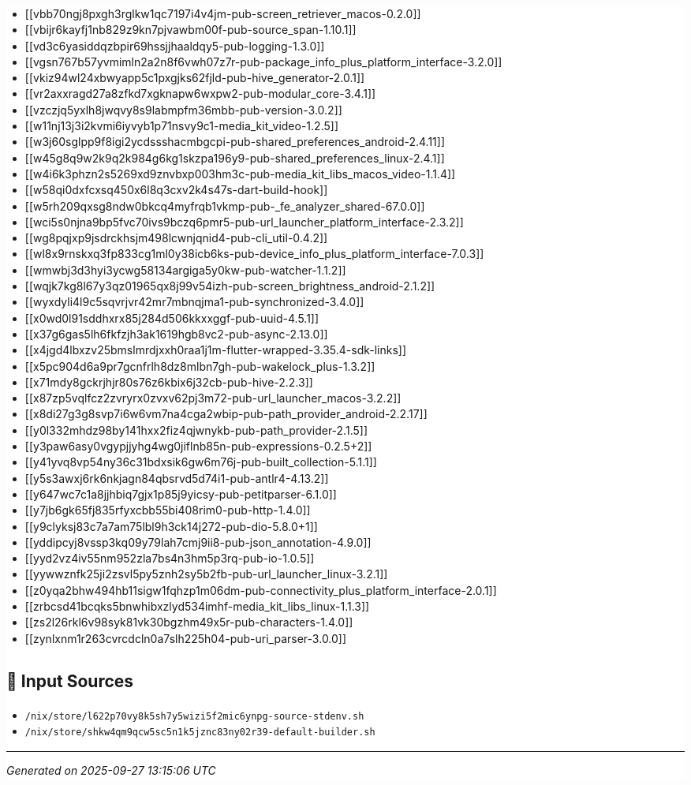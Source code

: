 - [[vbb70ngj8pxgh3rglkw1qc7197i4v4jm-pub-screen_retriever_macos-0.2.0]]
- [[vbijr6kayfj1nb829z9kn7pjvawbm00f-pub-source_span-1.10.1]]
- [[vd3c6yasiddqzbpir69hssjjhaaldqy5-pub-logging-1.3.0]]
- [[vgsn767b57yvmimln2a2n8f6vwh07z7r-pub-package_info_plus_platform_interface-3.2.0]]
- [[vkiz94wl24xbwyapp5c1pxgjks62fjld-pub-hive_generator-2.0.1]]
- [[vr2axxragd27a8zfkd7xgknapw6wxpw2-pub-modular_core-3.4.1]]
- [[vzczjq5yxlh8jwqvy8s9labmpfm36mbb-pub-version-3.0.2]]
- [[w11nj13j3i2kvmi6iyvyb1p71nsvy9c1-media_kit_video-1.2.5]]
- [[w3j60sglpp9f8igi2ycdssshacmbgcpi-pub-shared_preferences_android-2.4.11]]
- [[w45g8q9w2k9q2k984g6kg1skzpa196y9-pub-shared_preferences_linux-2.4.1]]
- [[w4i6k3phzn2s5269xd9znvbxp003hm3c-pub-media_kit_libs_macos_video-1.1.4]]
- [[w58qi0dxfcxsq450x6l8q3cxv2k4s47s-dart-build-hook]]
- [[w5rh209qxsg8ndw0bkcq4myfrqb1vkmp-pub-_fe_analyzer_shared-67.0.0]]
- [[wci5s0njna9bp5fvc70ivs9bczq6pmr5-pub-url_launcher_platform_interface-2.3.2]]
- [[wg8pqjxp9jsdrckhsjm498lcwnjqnid4-pub-cli_util-0.4.2]]
- [[wl8x9rnskxq3fp833cg1ml0y38icb6ks-pub-device_info_plus_platform_interface-7.0.3]]
- [[wmwbj3d3hyi3ycwg58134argiga5y0kw-pub-watcher-1.1.2]]
- [[wqjk7kg8l67y3qz01965qx8j99v54izh-pub-screen_brightness_android-2.1.2]]
- [[wyxdyli4l9c5sqvrjvr42mr7mbnqjma1-pub-synchronized-3.4.0]]
- [[x0wd0l91sddhxrx85j284d506kkxxggf-pub-uuid-4.5.1]]
- [[x37g6gas5lh6fkfzjh3ak1619hgb8vc2-pub-async-2.13.0]]
- [[x4jgd4lbxzv25bmslmrdjxxh0raa1j1m-flutter-wrapped-3.35.4-sdk-links]]
- [[x5pc904d6a9pr7gcnfrlh8dz8mlbn7gh-pub-wakelock_plus-1.3.2]]
- [[x71mdy8gckrjhjr80s76z6kbix6j32cb-pub-hive-2.2.3]]
- [[x87zp5vqlfcz2zvryrx0zvxv62pj3m72-pub-url_launcher_macos-3.2.2]]
- [[x8di27g3g8svp7i6w6vm7na4cga2wbip-pub-path_provider_android-2.2.17]]
- [[y0l332mhdz98by141hxx2fiz4qjwnykb-pub-path_provider-2.1.5]]
- [[y3paw6asy0vgypjjyhg4wg0jiflnb85n-pub-expressions-0.2.5+2]]
- [[y41yvq8vp54ny36c31bdxsik6gw6m76j-pub-built_collection-5.1.1]]
- [[y5s3awxj6rk6nkjagn84qbsrvd5d74i1-pub-antlr4-4.13.2]]
- [[y647wc7c1a8jjhbiq7gjx1p85j9yicsy-pub-petitparser-6.1.0]]
- [[y7jb6gk65fj835rfyxcbb55bi408rim0-pub-http-1.4.0]]
- [[y9clyksj83c7a7am75lbl9h3ck14j272-pub-dio-5.8.0+1]]
- [[yddipcyj8vssp3kq09y79lah7cmj9ii8-pub-json_annotation-4.9.0]]
- [[yyd2vz4iv55nm952zla7bs4n3hm5p3rq-pub-io-1.0.5]]
- [[yywwznfk25ji2zsvl5py5znh2sy5b2fb-pub-url_launcher_linux-3.2.1]]
- [[z0yqa2bhw494hb11sigw1fqhzp1m06dm-pub-connectivity_plus_platform_interface-2.0.1]]
- [[zrbcsd41bcqks5bnwhibxzlyd534imhf-media_kit_libs_linux-1.1.3]]
- [[zs2l26rkl6v98syk81vk30bgzhm49x5r-pub-characters-1.4.0]]
- [[zynlxnm1r263cvrcdcln0a7slh225h04-pub-uri_parser-3.0.0]]

## 📁 Input Sources

- `/nix/store/l622p70vy8k5sh7y5wizi5f2mic6ynpg-source-stdenv.sh`
- `/nix/store/shkw4qm9qcw5sc5n1k5jznc83ny02r39-default-builder.sh`

---
*Generated on 2025-09-27 13:15:06 UTC*
